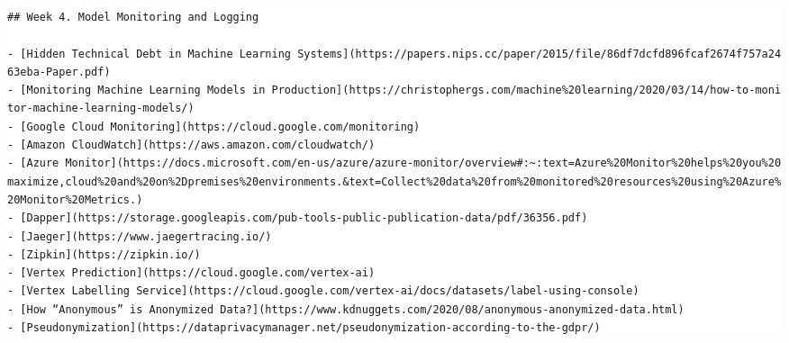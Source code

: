     ## Week 4. Model Monitoring and Logging

    - [Hidden Technical Debt in Machine Learning Systems](https://papers.nips.cc/paper/2015/file/86df7dcfd896fcaf2674f757a2463eba-Paper.pdf)
    - [Monitoring Machine Learning Models in Production](https://christophergs.com/machine%20learning/2020/03/14/how-to-monitor-machine-learning-models/)
    - [Google Cloud Monitoring](https://cloud.google.com/monitoring)
    - [Amazon CloudWatch](https://aws.amazon.com/cloudwatch/)
    - [Azure Monitor](https://docs.microsoft.com/en-us/azure/azure-monitor/overview#:~:text=Azure%20Monitor%20helps%20you%20maximize,cloud%20and%20on%2Dpremises%20environments.&text=Collect%20data%20from%20monitored%20resources%20using%20Azure%20Monitor%20Metrics.)
    - [Dapper](https://storage.googleapis.com/pub-tools-public-publication-data/pdf/36356.pdf)
    - [Jaeger](https://www.jaegertracing.io/)
    - [Zipkin](https://zipkin.io/)
    - [Vertex Prediction](https://cloud.google.com/vertex-ai)
    - [Vertex Labelling Service](https://cloud.google.com/vertex-ai/docs/datasets/label-using-console)
    - [How “Anonymous” is Anonymized Data?](https://www.kdnuggets.com/2020/08/anonymous-anonymized-data.html)
    - [Pseudonymization](https://dataprivacymanager.net/pseudonymization-according-to-the-gdpr/)
